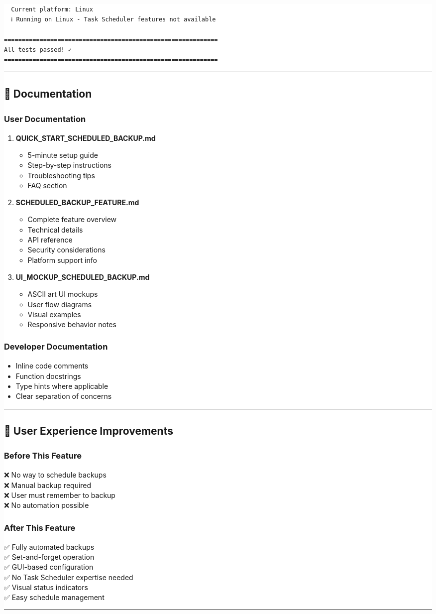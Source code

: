 ```
  Current platform: Linux
  ℹ Running on Linux - Task Scheduler features not available

============================================================
All tests passed! ✓
============================================================
```

---

## 📖 Documentation

### User Documentation
1. **QUICK_START_SCHEDULED_BACKUP.md**
   - 5-minute setup guide
   - Step-by-step instructions
   - Troubleshooting tips
   - FAQ section

2. **SCHEDULED_BACKUP_FEATURE.md**
   - Complete feature overview
   - Technical details
   - API reference
   - Security considerations
   - Platform support info

3. **UI_MOCKUP_SCHEDULED_BACKUP.md**
   - ASCII art UI mockups
   - User flow diagrams
   - Visual examples
   - Responsive behavior notes

### Developer Documentation
- Inline code comments
- Function docstrings
- Type hints where applicable
- Clear separation of concerns

---

## 🎯 User Experience Improvements

### Before This Feature
❌ No way to schedule backups  
❌ Manual backup required  
❌ User must remember to backup  
❌ No automation possible  

### After This Feature
✅ Fully automated backups  
✅ Set-and-forget operation  
✅ GUI-based configuration  
✅ No Task Scheduler expertise needed  
✅ Visual status indicators  
✅ Easy schedule management  

---